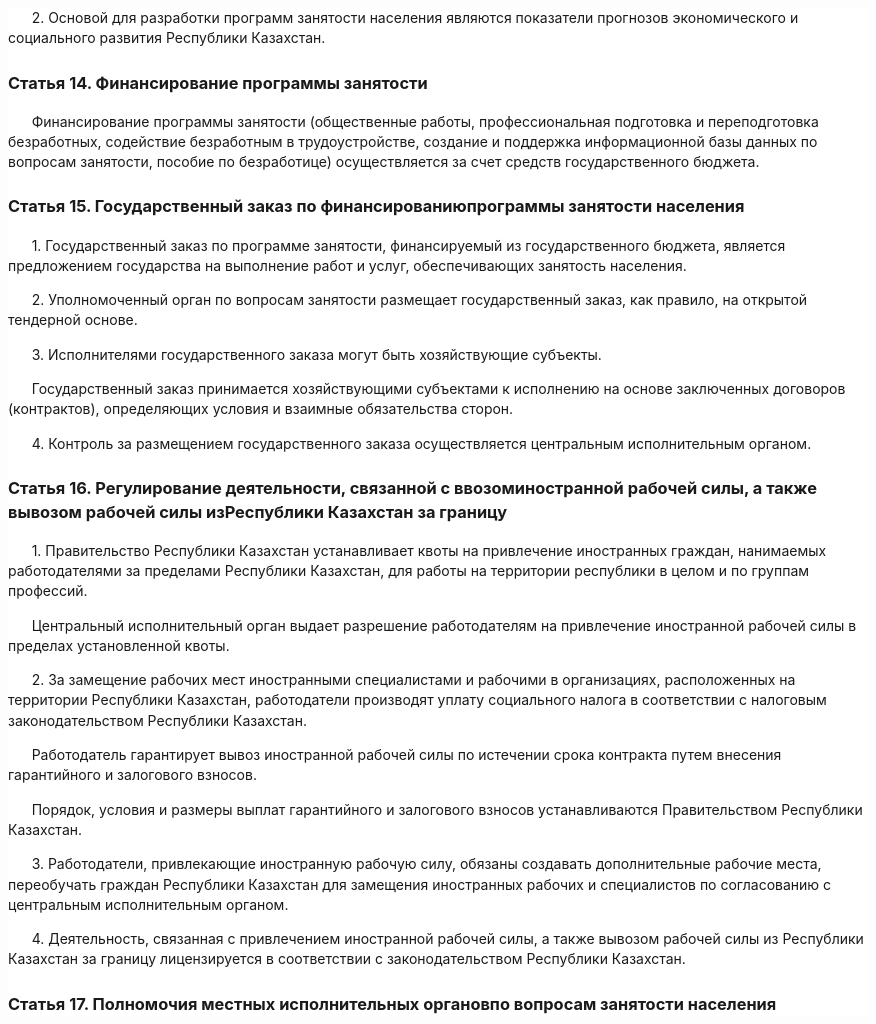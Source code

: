       2. Основой для разработки программ занятости населения являются показатели прогнозов экономического и социального развития Республики Казахстан.

### Статья 14. Финансирование программы занятости

      Финансирование программы занятости (общественные работы, профессиональная подготовка и переподготовка безработных, содействие безработным в трудоустройстве, создание и поддержка информационной базы данных по вопросам занятости, пособие по безработице) осуществляется за счет средств государственного бюджета.

### Статья 15. Государственный заказ по финансированиюпрограммы занятости населения

      1. Государственный заказ по программе занятости, финансируемый из государственного бюджета, является предложением государства на выполнение работ и услуг, обеспечивающих занятость населения.

      2. Уполномоченный орган по вопросам занятости размещает государственный заказ, как правило, на открытой тендерной основе.

      3. Исполнителями государственного заказа могут быть хозяйствующие субъекты.

      Государственный заказ принимается хозяйствующими субъектами к исполнению на основе заключенных договоров (контрактов), определяющих условия и взаимные обязательства сторон.

      4. Контроль за размещением государственного заказа осуществляется центральным исполнительным органом.

### Статья 16. Регулирование деятельности, связанной с ввозоминостранной рабочей силы, а также вывозом рабочей силы изРеспублики Казахстан за границу

      1. Правительство Республики Казахстан устанавливает квоты на привлечение иностранных граждан, нанимаемых работодателями за пределами Республики Казахстан, для работы на территории республики в целом и по группам профессий.

      Центральный исполнительный орган выдает разрешение работодателям на привлечение иностранной рабочей силы в пределах установленной квоты.

      2. За замещение рабочих мест иностранными специалистами и рабочими в организациях, расположенных на территории Республики Казахстан, работодатели производят уплату социального налога в соответствии с налоговым законодательством Республики Казахстан.

      Работодатель гарантирует вывоз иностранной рабочей силы по истечении срока контракта путем внесения гарантийного и залогового взносов.

      Порядок, условия и размеры выплат гарантийного и залогового взносов устанавливаются Правительством Республики Казахстан.

      3. Работодатели, привлекающие иностранную рабочую силу, обязаны создавать дополнительные рабочие места, переобучать граждан Республики Казахстан для замещения иностранных рабочих и специалистов по согласованию с центральным исполнительным органом.

      4. Деятельность, связанная с привлечением иностранной рабочей силы, а также вывозом рабочей силы из Республики Казахстан за границу лицензируется в соответствии с законодательством Республики Казахстан.

### Статья 17. Полномочия местных исполнительных органовпо вопросам занятости населения
